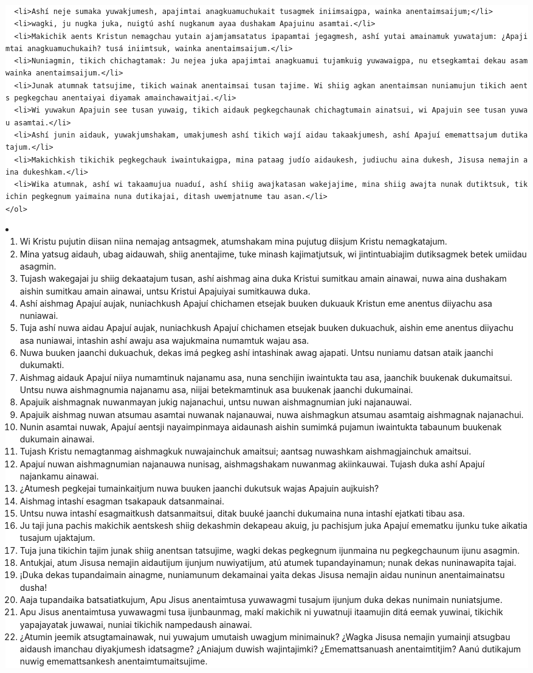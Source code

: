       <li>Ashí neje sumaka yuwakjumesh, apajimtai anagkuamuchukait tusagmek iniimsaigpa, wainka anentaimsaijum;</li>
      <li>wagki, ju nugka juka, nuigtú ashí nugkanum ayaa dushakam Apajuinu asamtai.</li>
      <li>Makichik aents Kristun nemagchau yutain ajamjamsatatus ipapamtai jegagmesh, ashí yutai amainamuk yuwatajum: ¿Apajimtai anagkuamuchukaih? tusá iniimtsuk, wainka anentaimsaijum.</li>
      <li>Nuniagmin, tikich chichagtamak: Ju nejea juka apajimtai anagkuamui tujamkuig yuwawaigpa, nu etsegkamtai dekau asam wainka anentaimsaijum.</li>
      <li>Junak atumnak tatsujime, tikich wainak anentaimsai tusan tajime. Wi shiig agkan anentaimsan nuniamujun tikich aents pegkegchau anentaiyai diyamak amainchawaitjai.</li>
      <li>Wi yuwakun Apajuin see tusan yuwaig, tikich aidauk pegkegchaunak chichagtumain ainatsui, wi Apajuin see tusan yuwau asamtai.</li>
      <li>Ashí junin aidauk, yuwakjumshakam, umakjumesh ashí tikich wají aidau takaakjumesh, ashí Apajuí ememattsajum dutikatajum.</li>
      <li>Makichkish tikichik pegkegchauk iwaintukaigpa, mina pataag judío aidaukesh, judiuchu aina dukesh, Jisusa nemajin aina dukeshkam.</li>
      <li>Wika atumnak, ashí wi takaamujua nuaduí, ashí shiig awajkatasan wakejajime, mina shiig awajta nunak dutiktsuk, tikichin pegkegnum yaimaina nuna dutikajai, ditash uwemjatnume tau asan.</li>
    </ol>
  </li>
  <li>
    <ol>
      <li>Wi Kristu pujutin diisan niina nemajag antsagmek, atumshakam mina pujutug diisjum Kristu nemagkatajum.</li>
      <li>Mina yatsug aidauh, ubag aidauwah, shiig anentajime, tuke minash kajimatjutsuk, wi jintintuabiajim dutiksagmek betek umiidau asagmin.</li>
      <li>Tujash wakegajai ju shiig dekaatajum tusan, ashí aishmag aina duka Kristui sumitkau amain ainawai, nuwa aina dushakam aishin sumitkau amain ainawai, untsu Kristui Apajuiyai sumitkauwa duka.</li>
      <li>Ashí aishmag Apajuí aujak, nuniachkush Apajuí chichamen etsejak buuken dukuauk Kristun eme anentus diiyachu asa nuniawai.</li>
      <li>Tuja ashí nuwa aidau Apajuí aujak, nuniachkush Apajuí chichamen etsejak buuken dukuachuk, aishin eme anentus diiyachu asa nuniawai, intashin ashí awaju asa wajukmaina numamtuk wajau asa.</li>
      <li>Nuwa buuken jaanchi dukuachuk, dekas imá pegkeg ashí intashinak awag ajapati. Untsu nuniamu datsan ataik jaanchi dukumakti.</li>
      <li>Aishmag aidauk Apajuí niiya numamtinuk najanamu asa, nuna senchijin iwaintukta tau asa, jaanchik buukenak dukumaitsui. Untsu nuwa aishmagnumia najanamu asa, niijai betekmamtinuk asa buukenak jaanchi dukumainai.</li>
      <li>Apajuik aishmagnak nuwanmayan jukig najanachui, untsu nuwan aishmagnumian juki najanauwai.</li>
      <li>Apajuik aishmag nuwan atsumau asamtai nuwanak najanauwai, nuwa aishmagkun atsumau asamtaig aishmagnak najanachui.</li>
      <li>Nunin asamtai nuwak, Apajuí aentsji nayaimpinmaya aidaunash aishin sumimká pujamun iwaintukta tabaunum buukenak dukumain ainawai.</li>
      <li>Tujash Kristu nemagtanmag aishmagkuk nuwajainchuk amaitsui; aantsag nuwashkam aishmagjainchuk amaitsui.</li>
      <li>Apajuí nuwan aishmagnumian najanauwa nunisag, aishmagshakam nuwanmag akiinkauwai. Tujash duka ashí Apajuí najankamu ainawai.</li>
      <li>¿Atumesh pegkejai tumainkaitjum nuwa buuken jaanchi dukutsuk wajas Apajuin aujkuish?</li>
      <li>Aishmag intashí esagman tsakapauk datsanmainai.</li>
      <li>Untsu nuwa intashí esagmaitkush datsanmaitsui, ditak buuké jaanchi dukumaina nuna intashí ejatkati tibau asa.</li>
      <li>Ju taji juna pachis makichik aentskesh shiig dekashmin dekapeau akuig, ju pachisjum juka Apajuí emematku ijunku tuke aikatia tusajum ujaktajum.</li>
      <li>Tuja juna tikichin tajim junak shiig anentsan tatsujime, wagki dekas pegkegnum ijunmaina nu pegkegchaunum ijunu asagmin.</li>
      <li>Antukjai, atum Jisusa nemajin aidautijum ijunjum nuwiyatijum, atú atumek tupandayinamun; nunak dekas nuninawapita tajai.</li>
      <li>¡Duka dekas tupandaimain ainagme, nuniamunum dekamainai yaita dekas Jisusa nemajin aidau nuninun anentaimainatsu dusha!</li>
      <li>Aaja tupandaika batsatiatkujum, Apu Jisus anentaimtusa yuwawagmi tusajum ijunjum duka dekas nunimain nuniatsjume.</li>
      <li>Apu Jisus anentaimtusa yuwawagmi tusa ijunbaunmag, makí makichik ni yuwatnuji itaamujin ditá eemak yuwinai, tikichik yapajayatak juwawai, nuniai tikichik nampedaush ainawai.</li>
      <li>¿Atumin jeemik atsugtamainawak, nui yuwajum umutaish uwagjum minimainuk? ¿Wagka Jisusa nemajin yumainji atsugbau aidaush imanchau diyakjumesh idatsagme? ¿Aniajum duwish wajintajimki? ¿Ememattsanuash anentaimtitjim? Aanú dutikajum nuwig ememattsankesh anentaimtumaitsujime.</li>